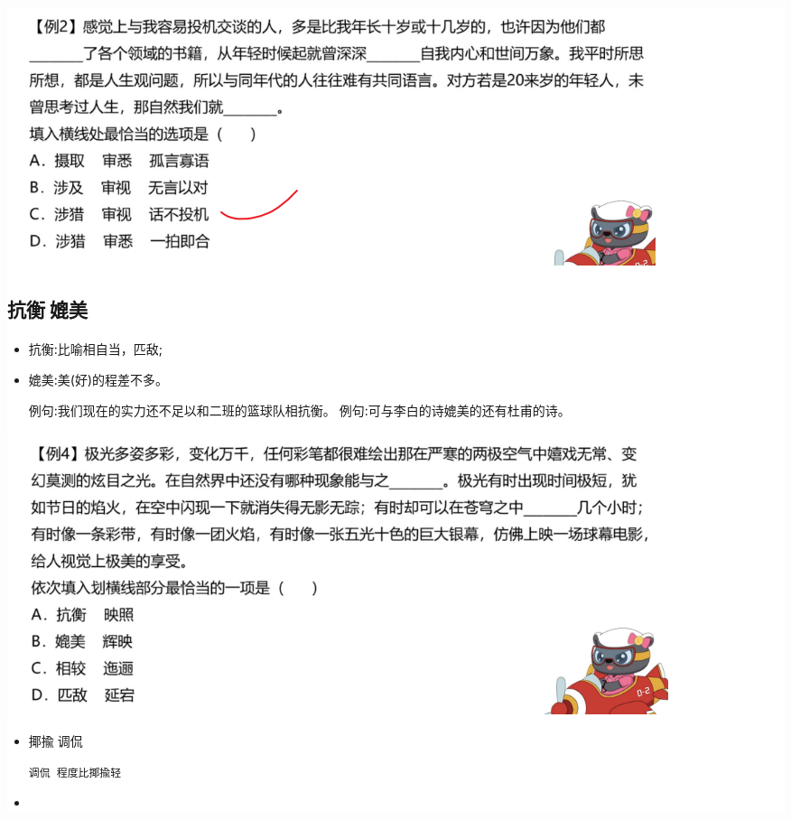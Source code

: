 ![1709365501899](.images/1709365501899.png)





##  抗衡 媲美


+ 抗衡:比喻相自当，匹敌;

+ 媲美:美(好)的程差不多。

  例句:我们现在的实力还不足以和二班的篮球队相抗衡。
  例句:可与李白的诗媲美的还有杜甫的诗。

![1709365538776](.images/1709365538776.png)





+ 揶揄 调侃 

  ```
  调侃 程度比揶揄轻
  ```

  

+ 
